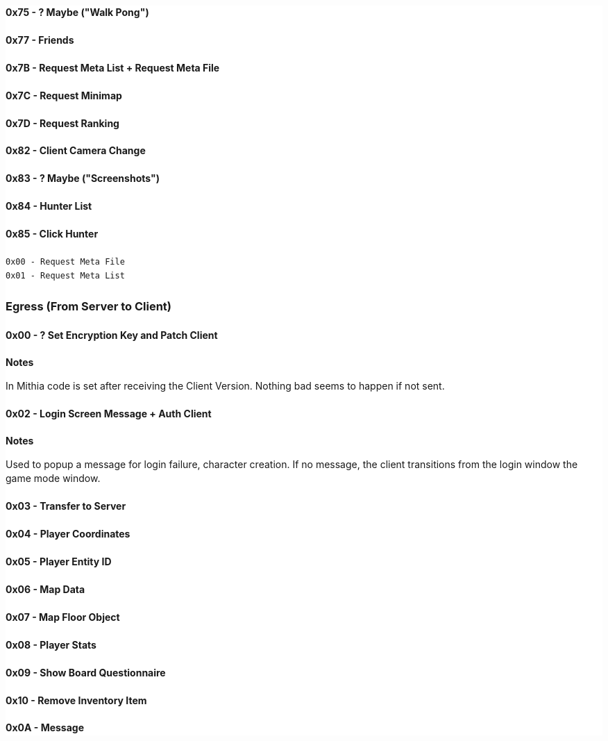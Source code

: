 #### 0x75 - ? Maybe ("Walk Pong")

#### 0x77 - Friends

#### 0x7B - Request Meta List + Request Meta File

#### 0x7C - Request Minimap

#### 0x7D - Request Ranking

#### 0x82 - Client Camera Change

#### 0x83 - ? Maybe ("Screenshots")

#### 0x84 - Hunter List

#### 0x85 - Click Hunter

    0x00 - Request Meta File
    0x01 - Request Meta List

### Egress (From Server to Client)

#### 0x00 - ? Set Encryption Key and Patch Client

**Notes** 

In Mithia code is set after receiving the Client Version. Nothing bad seems to happen if not sent.

#### 0x02 -  Login Screen Message + Auth Client

**Notes**

Used to popup a message for login failure, character creation. If no message, the client transitions from the login window the game mode window.

#### 0x03 - Transfer to Server

#### 0x04 - Player Coordinates

#### 0x05 - Player Entity ID

#### 0x06 - Map Data

#### 0x07 - Map Floor Object

#### 0x08 - Player Stats

#### 0x09 - Show Board Questionnaire

#### 0x10 - Remove Inventory Item

#### 0x0A - Message
